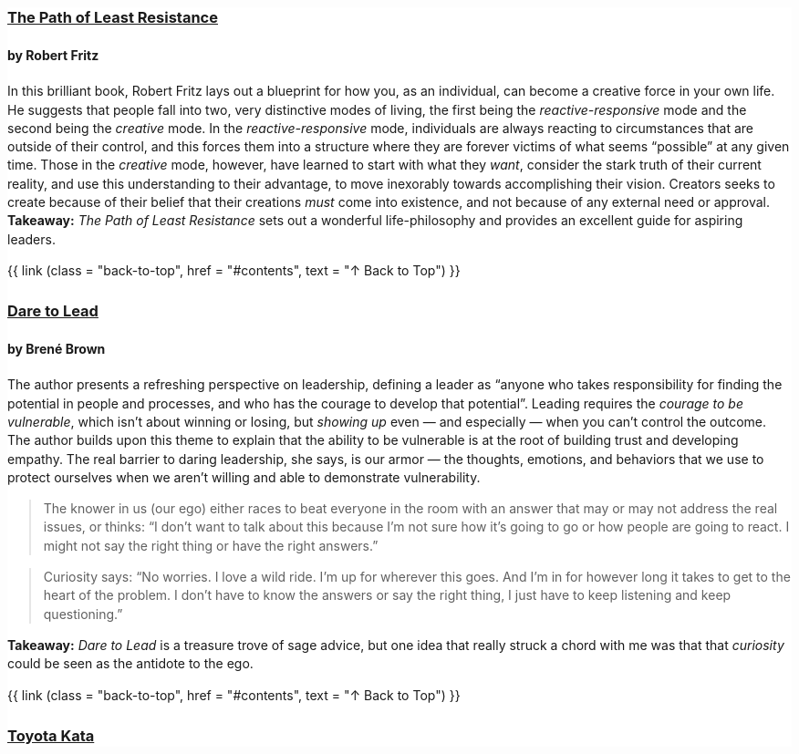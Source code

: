 ### [The Path of Least Resistance](https://www.amazon.com/gp/product/0449903370)

#### by Robert Fritz

In this brilliant book, Robert Fritz lays out a blueprint for how you, as an individual, can become
a creative force in your own life. He suggests that people fall into two, very distinctive modes of
living, the first being the *reactive-responsive* mode and the second being the *creative* mode. In
the *reactive-responsive* mode, individuals are always reacting to circumstances that are outside of
their control, and this forces them into a structure where they are forever victims of what seems
“possible” at any given time. Those in the *creative* mode, however, have learned to start with what
they *want*, consider the stark truth of their current reality, and use this understanding to their
advantage, to move inexorably towards accomplishing their vision. Creators seeks to create because
of their belief that their creations *must* come into existence, and not because of any external
need or approval. **Takeaway:** *The Path of Least Resistance* sets out a wonderful life-philosophy
and provides an excellent guide for aspiring leaders.  

{{ link (class = "back-to-top", href = "#contents", text = "↑ Back to Top") }}

### [Dare to Lead](https://www.amazon.com/dp/0399592520)

#### by Brené Brown

The author presents a refreshing perspective on leadership, defining a leader as “anyone who takes
responsibility for finding the potential in people and processes, and who has the courage to develop
that potential”. Leading requires the *courage to be vulnerable*, which isn’t about winning or
losing, but *showing up* even — and especially — when you can’t control the outcome. The author
builds upon this theme to explain that the ability to be vulnerable is at the root of building trust
and developing empathy. The real barrier to daring leadership, she says, is our armor — the
thoughts, emotions, and behaviors that we use to protect ourselves when we aren’t willing and able
to demonstrate vulnerability.

> The knower in us (our ego) either races to beat everyone in the room with an answer that may or
> may not address the real issues, or thinks: “I don’t want to talk about this because I’m not sure
> how it’s going to go or how people are going to react. I might not say the right thing or have the
> right answers.”

> Curiosity says: “No worries. I love a wild ride. I’m up for wherever this goes. And I’m in for
> however long it takes to get to the heart of the problem. I don’t have to know the answers or say
> the right thing, I just have to keep listening and keep questioning.”

**Takeaway:** *Dare to Lead* is a treasure trove of sage advice, but one idea that really struck a
chord with me was that that *curiosity* could be seen as the antidote to the ego.  

{{ link (class = "back-to-top", href = "#contents", text = "↑ Back to Top") }}

### [Toyota Kata](https://www.amazon.com/Toyota-Kata-Managing-Improvement-Adaptiveness/dp/0071635238)

